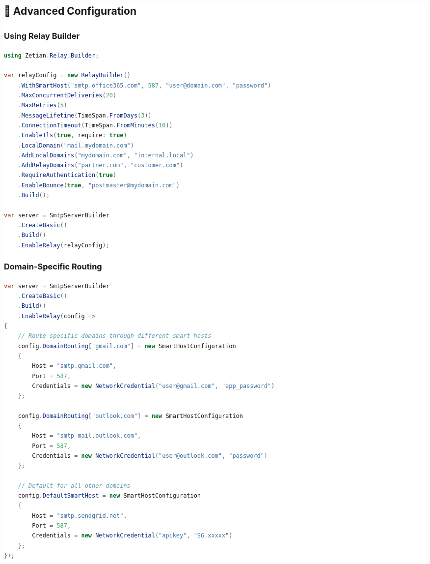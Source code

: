 ## 🎯 Advanced Configuration

### Using Relay Builder

```csharp
using Zetian.Relay.Builder;

var relayConfig = new RelayBuilder()
    .WithSmartHost("smtp.office365.com", 587, "user@domain.com", "password")
    .MaxConcurrentDeliveries(20)
    .MaxRetries(5)
    .MessageLifetime(TimeSpan.FromDays(3))
    .ConnectionTimeout(TimeSpan.FromMinutes(10))
    .EnableTls(true, require: true)
    .LocalDomain("mail.mydomain.com")
    .AddLocalDomains("mydomain.com", "internal.local")
    .AddRelayDomains("partner.com", "customer.com")
    .RequireAuthentication(true)
    .EnableBounce(true, "postmaster@mydomain.com")
    .Build();

var server = SmtpServerBuilder
    .CreateBasic()
    .Build()
    .EnableRelay(relayConfig);
```

### Domain-Specific Routing

```csharp
var server = SmtpServerBuilder
    .CreateBasic()
    .Build()
    .EnableRelay(config =>
{
    // Route specific domains through different smart hosts
    config.DomainRouting["gmail.com"] = new SmartHostConfiguration
    {
        Host = "smtp.gmail.com",
        Port = 587,
        Credentials = new NetworkCredential("user@gmail.com", "app_password")
    };
    
    config.DomainRouting["outlook.com"] = new SmartHostConfiguration
    {
        Host = "smtp-mail.outlook.com",
        Port = 587,
        Credentials = new NetworkCredential("user@outlook.com", "password")
    };
    
    // Default for all other domains
    config.DefaultSmartHost = new SmartHostConfiguration
    {
        Host = "smtp.sendgrid.net",
        Port = 587,
        Credentials = new NetworkCredential("apikey", "SG.xxxxx")
    };
});
```
